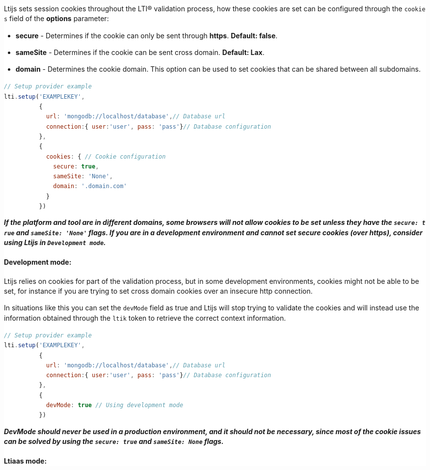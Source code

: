 Ltijs sets session cookies throughout the LTI® validation process, how these cookies are set can be configured through the `cookies` field of the **options** parameter:

- **secure** - Determines if the cookie can only be sent through **https**. **Default: false**.

- **sameSite** - Determines if the cookie can be sent cross domain. **Default: Lax**.

- **domain** - Determines the cookie domain. This option can be used to set cookies that can be shared between all subdomains.

```javascript
// Setup provider example
lti.setup('EXAMPLEKEY',
          {
            url: 'mongodb://localhost/database',// Database url
            connection:{ user:'user', pass: 'pass'}// Database configuration
          },
          {
            cookies: { // Cookie configuration
              secure: true,
              sameSite: 'None',
              domain: '.domain.com'
            }
          })
```

***If the platform and tool are in different domains, some browsers will not allow cookies to be set unless they have the `secure: true` and `sameSite: 'None'` flags. If you are in a development environment and cannot set secure cookies (over https), consider using Ltijs in `Development mode`.***

#### Development mode:

Ltijs relies on cookies for part of the validation process, but in some development environments, cookies might not be able to be set, for instance if you are trying to set cross domain cookies over an insecure http connection.

In situations like this you can set the `devMode` field as true and Ltijs will stop trying to validate the cookies and will instead use the information obtained through the `ltik` token to retrieve the correct context information.

```javascript
// Setup provider example
lti.setup('EXAMPLEKEY',
          {
            url: 'mongodb://localhost/database',// Database url
            connection:{ user:'user', pass: 'pass'}// Database configuration
          },
          {
            devMode: true // Using development mode
          })
```

***DevMode should never be used in a production environment, and it should not be necessary, since most of the cookie issues can be solved by using the `secure: true` and `sameSite: None` flags.***

#### Ltiaas mode:
